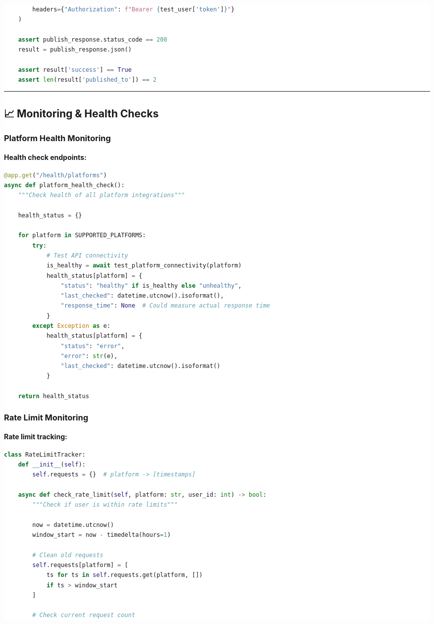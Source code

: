 ```python
        headers={"Authorization": f"Bearer {test_user['token']}"}
    )

    assert publish_response.status_code == 200
    result = publish_response.json()

    assert result['success'] == True
    assert len(result['published_to']) == 2
```

---

## 📈 Monitoring & Health Checks

### Platform Health Monitoring

**Health check endpoints:**
```python
@app.get("/health/platforms")
async def platform_health_check():
    """Check health of all platform integrations"""

    health_status = {}

    for platform in SUPPORTED_PLATFORMS:
        try:
            # Test API connectivity
            is_healthy = await test_platform_connectivity(platform)
            health_status[platform] = {
                "status": "healthy" if is_healthy else "unhealthy",
                "last_checked": datetime.utcnow().isoformat(),
                "response_time": None  # Could measure actual response time
            }
        except Exception as e:
            health_status[platform] = {
                "status": "error",
                "error": str(e),
                "last_checked": datetime.utcnow().isoformat()
            }

    return health_status
```

### Rate Limit Monitoring

**Rate limit tracking:**
```python
class RateLimitTracker:
    def __init__(self):
        self.requests = {}  # platform -> [timestamps]

    async def check_rate_limit(self, platform: str, user_id: int) -> bool:
        """Check if user is within rate limits"""

        now = datetime.utcnow()
        window_start = now - timedelta(hours=1)

        # Clean old requests
        self.requests[platform] = [
            ts for ts in self.requests.get(platform, [])
            if ts > window_start
        ]

        # Check current request count
```